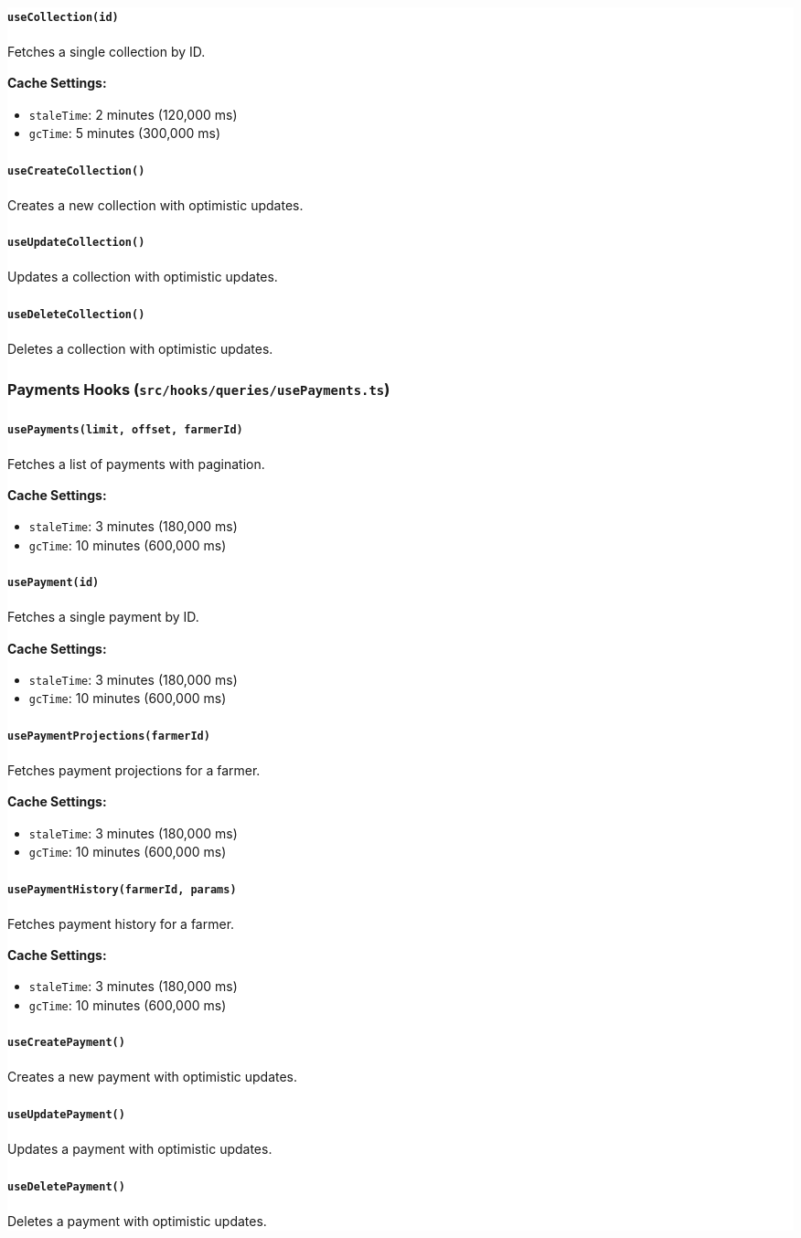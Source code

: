 #### `useCollection(id)`
Fetches a single collection by ID.

**Cache Settings:**
- `staleTime`: 2 minutes (120,000 ms)
- `gcTime`: 5 minutes (300,000 ms)

#### `useCreateCollection()`
Creates a new collection with optimistic updates.

#### `useUpdateCollection()`
Updates a collection with optimistic updates.

#### `useDeleteCollection()`
Deletes a collection with optimistic updates.

### Payments Hooks (`src/hooks/queries/usePayments.ts`)

#### `usePayments(limit, offset, farmerId)`
Fetches a list of payments with pagination.

**Cache Settings:**
- `staleTime`: 3 minutes (180,000 ms)
- `gcTime`: 10 minutes (600,000 ms)

#### `usePayment(id)`
Fetches a single payment by ID.

**Cache Settings:**
- `staleTime`: 3 minutes (180,000 ms)
- `gcTime`: 10 minutes (600,000 ms)

#### `usePaymentProjections(farmerId)`
Fetches payment projections for a farmer.

**Cache Settings:**
- `staleTime`: 3 minutes (180,000 ms)
- `gcTime`: 10 minutes (600,000 ms)

#### `usePaymentHistory(farmerId, params)`
Fetches payment history for a farmer.

**Cache Settings:**
- `staleTime`: 3 minutes (180,000 ms)
- `gcTime`: 10 minutes (600,000 ms)

#### `useCreatePayment()`
Creates a new payment with optimistic updates.

#### `useUpdatePayment()`
Updates a payment with optimistic updates.

#### `useDeletePayment()`
Deletes a payment with optimistic updates.
